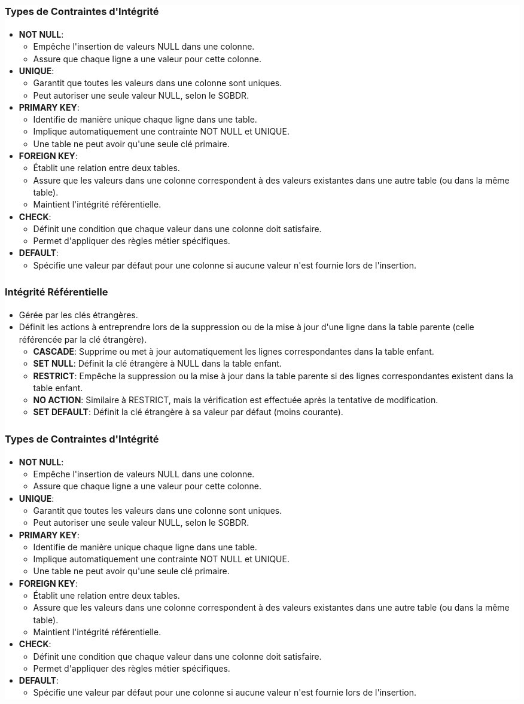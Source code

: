 ### Types de Contraintes d'Intégrité

*   **NOT NULL**:
    *   Empêche l'insertion de valeurs NULL dans une colonne.
    *   Assure que chaque ligne a une valeur pour cette colonne.
*   **UNIQUE**:
    *   Garantit que toutes les valeurs dans une colonne sont uniques.
    *   Peut autoriser une seule valeur NULL, selon le SGBDR.
*   **PRIMARY KEY**:
    *   Identifie de manière unique chaque ligne dans une table.
    *   Implique automatiquement une contrainte NOT NULL et UNIQUE.
    *   Une table ne peut avoir qu'une seule clé primaire.
*   **FOREIGN KEY**:
    *   Établit une relation entre deux tables.
    *   Assure que les valeurs dans une colonne correspondent à des valeurs existantes dans une autre table (ou dans la même table).
    *   Maintient l'intégrité référentielle.
*   **CHECK**:
    *   Définit une condition que chaque valeur dans une colonne doit satisfaire.
    *   Permet d'appliquer des règles métier spécifiques.
*   **DEFAULT**:
    *   Spécifie une valeur par défaut pour une colonne si aucune valeur n'est fournie lors de l'insertion.

### Intégrité Référentielle

*   Gérée par les clés étrangères.
*   Définit les actions à entreprendre lors de la suppression ou de la mise à jour d'une ligne dans la table parente (celle référencée par la clé étrangère).
    *   **CASCADE**: Supprime ou met à jour automatiquement les lignes correspondantes dans la table enfant.
    *   **SET NULL**: Définit la clé étrangère à NULL dans la table enfant.
    *   **RESTRICT**: Empêche la suppression ou la mise à jour dans la table parente si des lignes correspondantes existent dans la table enfant.
    *   **NO ACTION**: Similaire à RESTRICT, mais la vérification est effectuée après la tentative de modification.
    *   **SET DEFAULT**: Définit la clé étrangère à sa valeur par défaut (moins courante).

### Types de Contraintes d'Intégrité

*   **NOT NULL**:
    *   Empêche l'insertion de valeurs NULL dans une colonne.
    *   Assure que chaque ligne a une valeur pour cette colonne.
*   **UNIQUE**:
    *   Garantit que toutes les valeurs dans une colonne sont uniques.
    *   Peut autoriser une seule valeur NULL, selon le SGBDR.
*   **PRIMARY KEY**:
    *   Identifie de manière unique chaque ligne dans une table.
    *   Implique automatiquement une contrainte NOT NULL et UNIQUE.
    *   Une table ne peut avoir qu'une seule clé primaire.
*   **FOREIGN KEY**:
    *   Établit une relation entre deux tables.
    *   Assure que les valeurs dans une colonne correspondent à des valeurs existantes dans une autre table (ou dans la même table).
    *   Maintient l'intégrité référentielle.
*   **CHECK**:
    *   Définit une condition que chaque valeur dans une colonne doit satisfaire.
    *   Permet d'appliquer des règles métier spécifiques.
*   **DEFAULT**:
    *   Spécifie une valeur par défaut pour une colonne si aucune valeur n'est fournie lors de l'insertion.

